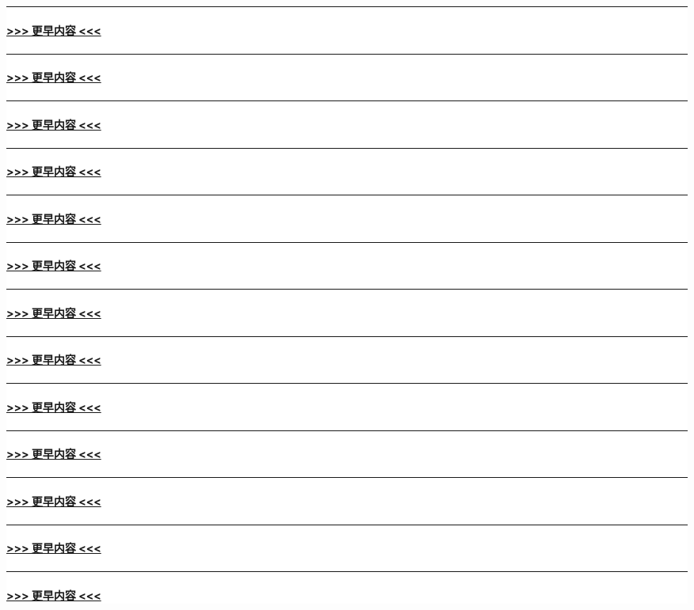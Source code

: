 ----
#### [ >>> 更早内容 <<< ](../indexes/soh_rdzz-earlier.md?t=11300855)

----
#### [ >>> 更早内容 <<< ](../indexes/soh_rdzz-earlier.md?t=11300901)

----
#### [ >>> 更早内容 <<< ](../indexes/soh_rdzz-earlier.md?t=11300911)

----
#### [ >>> 更早内容 <<< ](../indexes/soh_rdzz-earlier.md?t=11300922)

----
#### [ >>> 更早内容 <<< ](../indexes/soh_rdzz-earlier.md?t=11300933)

----
#### [ >>> 更早内容 <<< ](../indexes/soh_rdzz-earlier.md?t=11300944)

----
#### [ >>> 更早内容 <<< ](../indexes/soh_rdzz-earlier.md?t=11300955)

----
#### [ >>> 更早内容 <<< ](../indexes/soh_rdzz-earlier.md?t=11301001)

----
#### [ >>> 更早内容 <<< ](../indexes/soh_rdzz-earlier.md?t=11301011)

----
#### [ >>> 更早内容 <<< ](../indexes/soh_rdzz-earlier.md?t=11301022)

----
#### [ >>> 更早内容 <<< ](../indexes/soh_rdzz-earlier.md?t=11301033)

----
#### [ >>> 更早内容 <<< ](../indexes/soh_rdzz-earlier.md?t=11301044)

----
#### [ >>> 更早内容 <<< ](../indexes/soh_rdzz-earlier.md?t=11301055)
